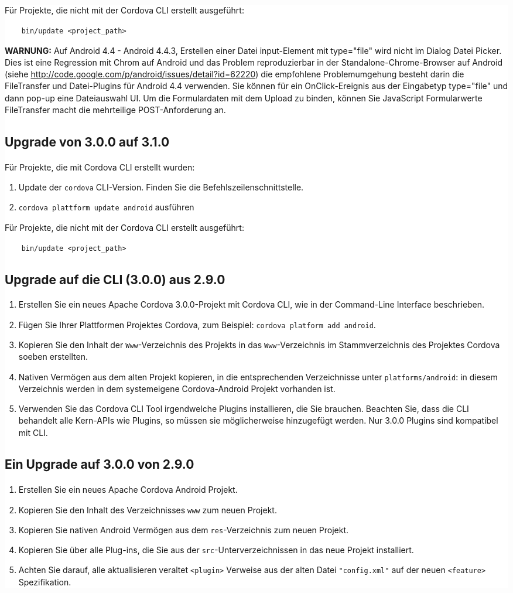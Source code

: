 Für Projekte, die nicht mit der Cordova CLI erstellt ausgeführt:

        bin/update <project_path>
    

**WARNUNG:** Auf Android 4.4 - Android 4.4.3, Erstellen einer Datei input-Element mit type="file" wird nicht im Dialog Datei Picker. Dies ist eine Regression mit Chrom auf Android und das Problem reproduzierbar in der Standalone-Chrome-Browser auf Android (siehe http://code.google.com/p/android/issues/detail?id=62220) die empfohlene Problemumgehung besteht darin die FileTransfer und Datei-Plugins für Android 4.4 verwenden. Sie können für ein OnClick-Ereignis aus der Eingabetyp type="file" und dann pop-up eine Dateiauswahl UI. Um die Formulardaten mit dem Upload zu binden, können Sie JavaScript Formularwerte FileTransfer macht die mehrteilige POST-Anforderung an.

## Upgrade von 3.0.0 auf 3.1.0

Für Projekte, die mit Cordova CLI erstellt wurden:

1.  Update der `cordova` CLI-Version. Finden Sie die Befehlszeilenschnittstelle.

2.  `cordova plattform update android` ausführen

Für Projekte, die nicht mit der Cordova CLI erstellt ausgeführt:

        bin/update <project_path>
    

## Upgrade auf die CLI (3.0.0) aus 2.9.0

1.  Erstellen Sie ein neues Apache Cordova 3.0.0-Projekt mit Cordova CLI, wie in der Command-Line Interface beschrieben.

2.  Fügen Sie Ihrer Plattformen Projektes Cordova, zum Beispiel: `cordova platform add android`.

3.  Kopieren Sie den Inhalt der `Www`-Verzeichnis des Projekts in das `Www`-Verzeichnis im Stammverzeichnis des Projektes Cordova soeben erstellten.

4.  Nativen Vermögen aus dem alten Projekt kopieren, in die entsprechenden Verzeichnisse unter `platforms/android`: in diesem Verzeichnis werden in dem systemeigene Cordova-Android Projekt vorhanden ist.

5.  Verwenden Sie das Cordova CLI Tool irgendwelche Plugins installieren, die Sie brauchen. Beachten Sie, dass die CLI behandelt alle Kern-APIs wie Plugins, so müssen sie möglicherweise hinzugefügt werden. Nur 3.0.0 Plugins sind kompatibel mit CLI.

## Ein Upgrade auf 3.0.0 von 2.9.0

1.  Erstellen Sie ein neues Apache Cordova Android Projekt.

2.  Kopieren Sie den Inhalt des Verzeichnisses `www` zum neuen Projekt.

3.  Kopieren Sie nativen Android Vermögen aus dem `res`-Verzeichnis zum neuen Projekt.

4.  Kopieren Sie über alle Plug-ins, die Sie aus der `src`-Unterverzeichnissen in das neue Projekt installiert.

5.  Achten Sie darauf, alle aktualisieren veraltet `<plugin>` Verweise aus der alten Datei `"config.xml"` auf der neuen `<feature>` Spezifikation.

